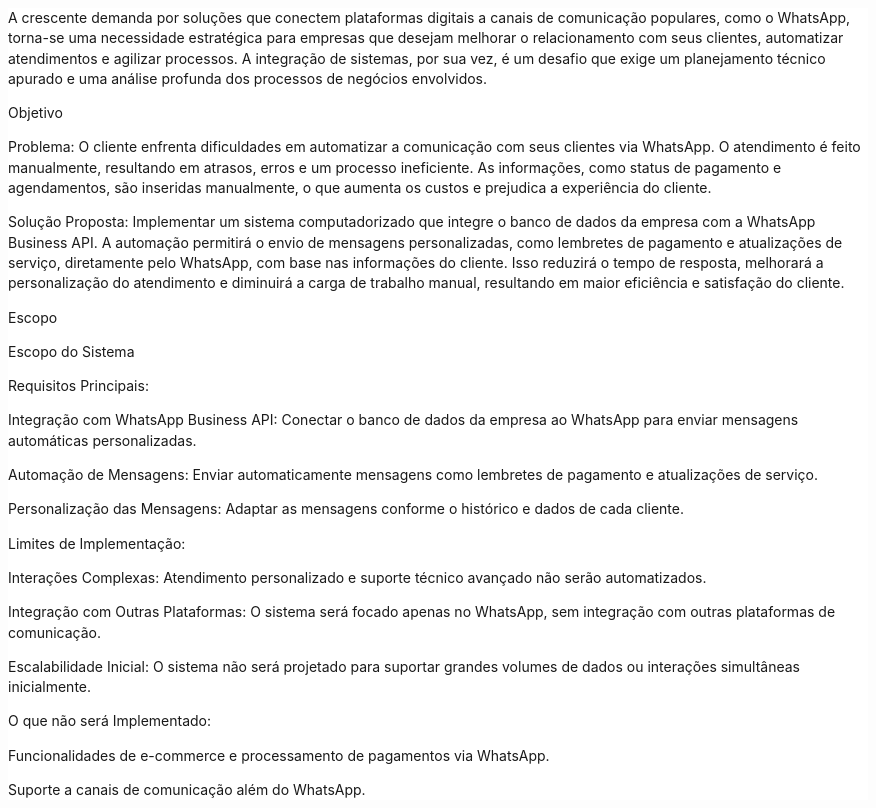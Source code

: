 A crescente demanda por soluções que conectem plataformas digitais a canais de comunicação populares, como o WhatsApp, torna-se uma necessidade estratégica para empresas que desejam melhorar o relacionamento com seus clientes, automatizar atendimentos e agilizar processos. A integração de sistemas, por sua vez, é um desafio que exige um planejamento técnico apurado e uma análise profunda dos processos de negócios envolvidos. 

 

 

 

Objetivo 

 

Problema: 
O cliente enfrenta dificuldades em automatizar a comunicação com seus clientes via WhatsApp. O atendimento é feito manualmente, resultando em atrasos, erros e um processo ineficiente. As informações, como status de pagamento e agendamentos, são inseridas manualmente, o que aumenta os custos e prejudica a experiência do cliente. 

Solução Proposta: 
Implementar um sistema computadorizado que integre o banco de dados da empresa com a WhatsApp Business API. A automação permitirá o envio de mensagens personalizadas, como lembretes de pagamento e atualizações de serviço, diretamente pelo WhatsApp, com base nas informações do cliente. Isso reduzirá o tempo de resposta, melhorará a personalização do atendimento e diminuirá a carga de trabalho manual, resultando em maior eficiência e satisfação do cliente. 

 

 

Escopo 

 

Escopo do Sistema 

Requisitos Principais: 

Integração com WhatsApp Business API: Conectar o banco de dados da empresa ao WhatsApp para enviar mensagens automáticas personalizadas. 

Automação de Mensagens: Enviar automaticamente mensagens como lembretes de pagamento e atualizações de serviço. 

Personalização das Mensagens: Adaptar as mensagens conforme o histórico e dados de cada cliente. 

Limites de Implementação: 

Interações Complexas: Atendimento personalizado e suporte técnico avançado não serão automatizados. 

Integração com Outras Plataformas: O sistema será focado apenas no WhatsApp, sem integração com outras plataformas de comunicação. 

Escalabilidade Inicial: O sistema não será projetado para suportar grandes volumes de dados ou interações simultâneas inicialmente. 

O que não será Implementado: 

Funcionalidades de e-commerce e processamento de pagamentos via WhatsApp. 

Suporte a canais de comunicação além do WhatsApp. 

